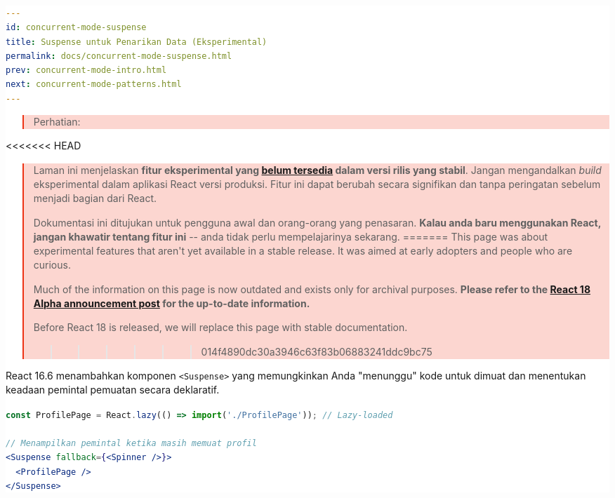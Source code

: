 ```yaml
---
id: concurrent-mode-suspense
title: Suspense untuk Penarikan Data (Eksperimental)
permalink: docs/concurrent-mode-suspense.html
prev: concurrent-mode-intro.html
next: concurrent-mode-patterns.html
---
```


<style>
.scary > blockquote {
  background-color: rgba(237, 51, 21, 0.2);
  border-left-color: #ed3315;
}
</style>

<div class="scary">

>Perhatian:
>
<<<<<<< HEAD
>Laman ini menjelaskan **fitur eksperimental yang [belum tersedia](/docs/concurrent-mode-adoption.html) dalam versi rilis yang stabil**. Jangan mengandalkan _build_ eksperimental dalam aplikasi React versi produksi. Fitur ini dapat berubah secara signifikan dan tanpa peringatan sebelum menjadi bagian dari React.
>
>Dokumentasi ini ditujukan untuk pengguna awal dan orang-orang yang penasaran. **Kalau anda baru menggunakan React, jangan khawatir tentang fitur ini** -- anda tidak perlu mempelajarinya sekarang.
=======
>This page was about experimental features that aren't yet available in a stable release. It was aimed at early adopters and people who are curious.
>
>Much of the information on this page is now outdated and exists only for archival purposes. **Please refer to the [React 18 Alpha announcement post](/blog/2021/06/08/the-plan-for-react-18.html
) for the up-to-date information.**
>
>Before React 18 is released, we will replace this page with stable documentation.
>>>>>>> 014f4890dc30a3946c63f83b06883241ddc9bc75

</div>

React 16.6 menambahkan komponen `<Suspense>` yang memungkinkan Anda "menunggu" kode untuk dimuat dan menentukan keadaan pemintal pemuatan secara deklaratif.

```jsx
const ProfilePage = React.lazy(() => import('./ProfilePage')); // Lazy-loaded

// Menampilkan pemintal ketika masih memuat profil
<Suspense fallback={<Spinner />}>
  <ProfilePage />
</Suspense>
```
